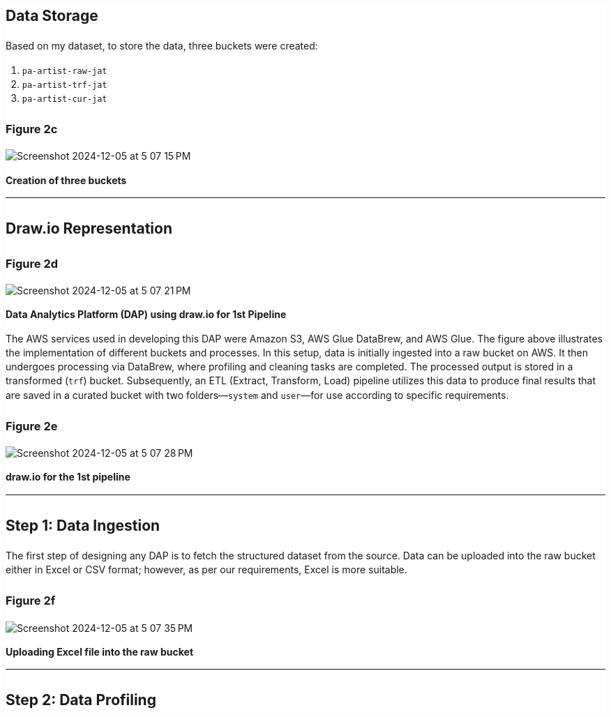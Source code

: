 ## Data Storage

Based on my dataset, to store the data, three buckets were created:
1. `pa-artist-raw-jat`
2. `pa-artist-trf-jat`
3. `pa-artist-cur-jat`

### Figure 2c
<img width="799" alt="Screenshot 2024-12-05 at 5 07 15 PM" src="https://github.com/user-attachments/assets/b9810e4c-9588-47a6-807e-b4f0016df485">

**Creation of three buckets**

---

## Draw.io Representation
### Figure 2d
<img width="812" alt="Screenshot 2024-12-05 at 5 07 21 PM" src="https://github.com/user-attachments/assets/068e8ddc-41d7-427b-acef-ad9618cb91a0">

**Data Analytics Platform (DAP) using draw.io for 1st Pipeline**

The AWS services used in developing this DAP were Amazon S3, AWS Glue DataBrew, and AWS Glue. The figure above illustrates the implementation of different buckets and processes. In this setup, data is initially ingested into a raw bucket on AWS. It then undergoes processing via DataBrew, where profiling and cleaning tasks are completed. The processed output is stored in a transformed (`trf`) bucket. Subsequently, an ETL (Extract, Transform, Load) pipeline utilizes this data to produce final results that are saved in a curated bucket with two folders—`system` and `user`—for use according to specific requirements.

### Figure 2e
<img width="605" alt="Screenshot 2024-12-05 at 5 07 28 PM" src="https://github.com/user-attachments/assets/ac8cedb6-7298-4318-bde5-5288ed366bd0">

**draw.io for the 1st pipeline**

---

## Step 1: Data Ingestion

The first step of designing any DAP is to fetch the structured dataset from the source. Data can be uploaded into the raw bucket either in Excel or CSV format; however, as per our requirements, Excel is more suitable.

### Figure 2f
<img width="995" alt="Screenshot 2024-12-05 at 5 07 35 PM" src="https://github.com/user-attachments/assets/2ae82bb7-3c14-4891-9f55-11b88f35ebf3">

**Uploading Excel file into the raw bucket**

---

## Step 2: Data Profiling
